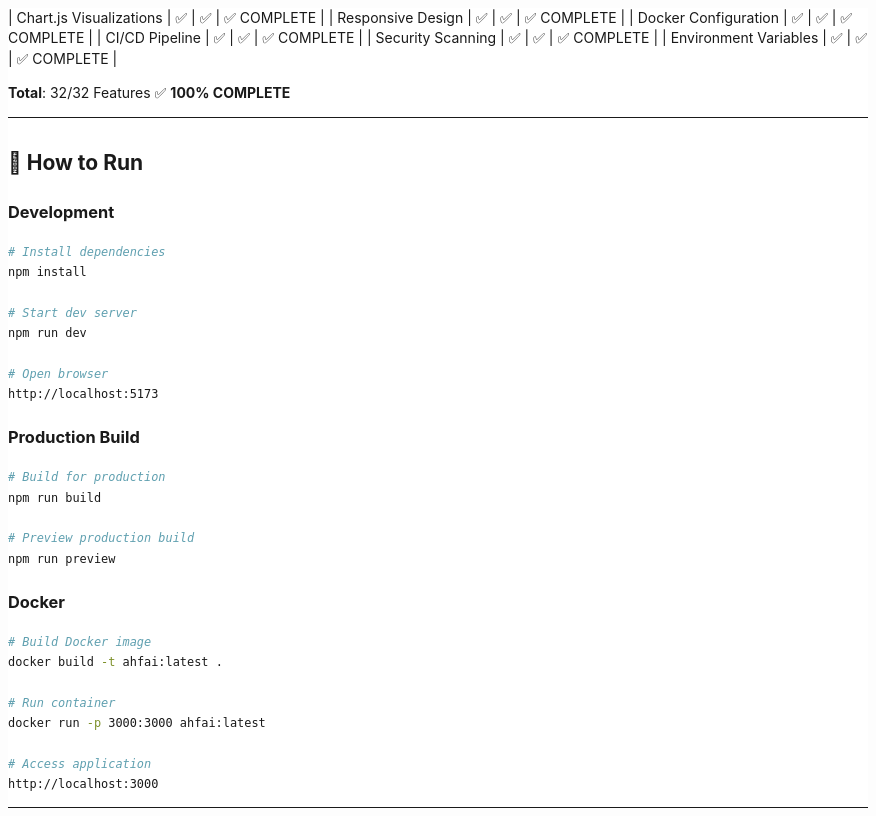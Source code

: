 | Chart.js Visualizations | ✅ | ✅ | ✅ COMPLETE |
| Responsive Design | ✅ | ✅ | ✅ COMPLETE |
| Docker Configuration | ✅ | ✅ | ✅ COMPLETE |
| CI/CD Pipeline | ✅ | ✅ | ✅ COMPLETE |
| Security Scanning | ✅ | ✅ | ✅ COMPLETE |
| Environment Variables | ✅ | ✅ | ✅ COMPLETE |

**Total**: 32/32 Features ✅ **100% COMPLETE**

---

## 🚀 How to Run

### Development
```bash
# Install dependencies
npm install

# Start dev server
npm run dev

# Open browser
http://localhost:5173
```

### Production Build
```bash
# Build for production
npm run build

# Preview production build
npm run preview
```

### Docker
```bash
# Build Docker image
docker build -t ahfai:latest .

# Run container
docker run -p 3000:3000 ahfai:latest

# Access application
http://localhost:3000
```

---
